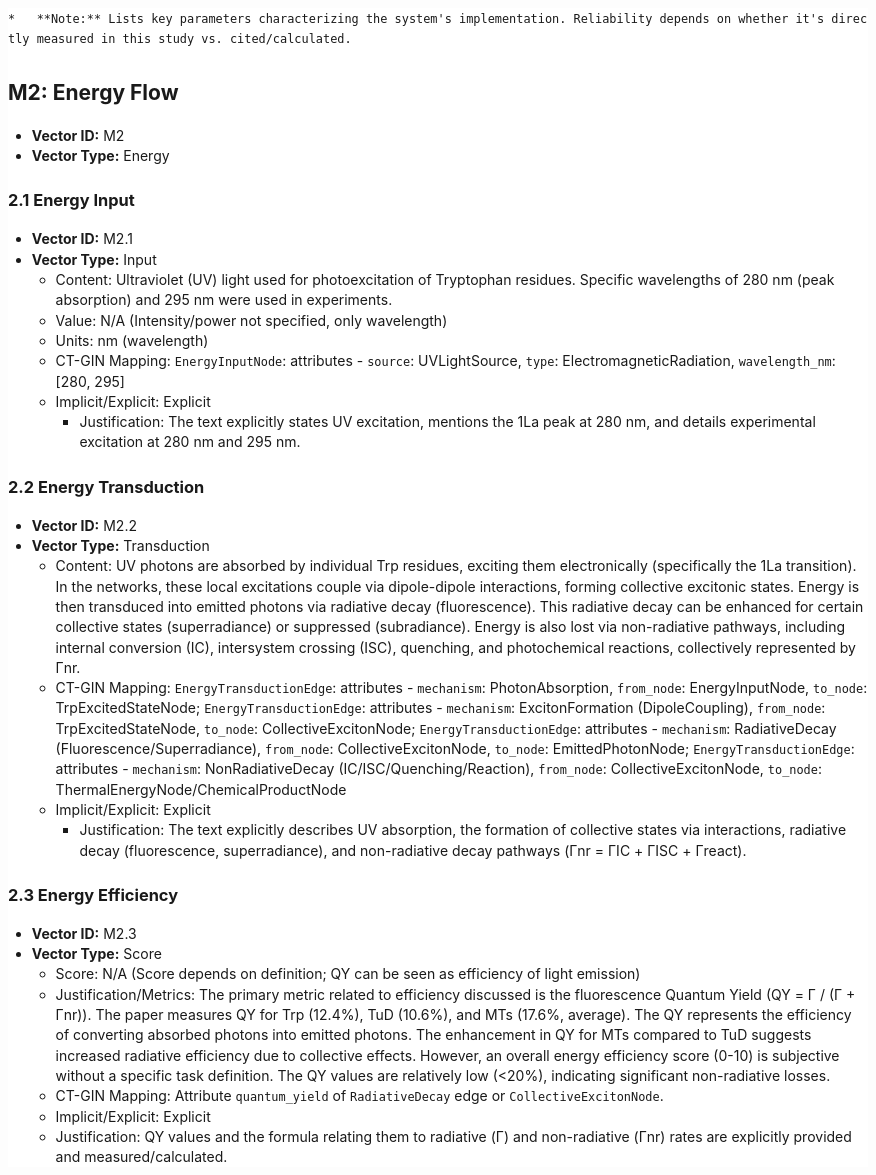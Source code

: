 
    *   **Note:** Lists key parameters characterizing the system's implementation. Reliability depends on whether it's directly measured in this study vs. cited/calculated.

## M2: Energy Flow
*   **Vector ID:** M2
*   **Vector Type:** Energy

### **2.1 Energy Input**

*   **Vector ID:** M2.1
*   **Vector Type:** Input
    *   Content: Ultraviolet (UV) light used for photoexcitation of Tryptophan residues. Specific wavelengths of 280 nm (peak absorption) and 295 nm were used in experiments.
    *   Value: N/A (Intensity/power not specified, only wavelength)
    *   Units: nm (wavelength)
    *   CT-GIN Mapping: `EnergyInputNode`: attributes - `source`: UVLightSource, `type`: ElectromagneticRadiation, `wavelength_nm`: [280, 295]
    *   Implicit/Explicit: Explicit
        *  Justification: The text explicitly states UV excitation, mentions the 1La peak at 280 nm, and details experimental excitation at 280 nm and 295 nm.

### **2.2 Energy Transduction**

*   **Vector ID:** M2.2
*   **Vector Type:** Transduction
    *   Content: UV photons are absorbed by individual Trp residues, exciting them electronically (specifically the 1La transition). In the networks, these local excitations couple via dipole-dipole interactions, forming collective excitonic states. Energy is then transduced into emitted photons via radiative decay (fluorescence). This radiative decay can be enhanced for certain collective states (superradiance) or suppressed (subradiance). Energy is also lost via non-radiative pathways, including internal conversion (IC), intersystem crossing (ISC), quenching, and photochemical reactions, collectively represented by Γnr.
    *   CT-GIN Mapping: `EnergyTransductionEdge`: attributes - `mechanism`: PhotonAbsorption, `from_node`: EnergyInputNode, `to_node`: TrpExcitedStateNode; `EnergyTransductionEdge`: attributes - `mechanism`: ExcitonFormation (DipoleCoupling), `from_node`: TrpExcitedStateNode, `to_node`: CollectiveExcitonNode; `EnergyTransductionEdge`: attributes - `mechanism`: RadiativeDecay (Fluorescence/Superradiance), `from_node`: CollectiveExcitonNode, `to_node`: EmittedPhotonNode; `EnergyTransductionEdge`: attributes - `mechanism`: NonRadiativeDecay (IC/ISC/Quenching/Reaction), `from_node`: CollectiveExcitonNode, `to_node`: ThermalEnergyNode/ChemicalProductNode
    *   Implicit/Explicit: Explicit
        *  Justification: The text explicitly describes UV absorption, the formation of collective states via interactions, radiative decay (fluorescence, superradiance), and non-radiative decay pathways (Γnr = ΓIC + ΓISC + Γreact).

### **2.3 Energy Efficiency**

*   **Vector ID:** M2.3
*   **Vector Type:** Score
    *   Score: N/A (Score depends on definition; QY can be seen as efficiency of light emission)
    *   Justification/Metrics: The primary metric related to efficiency discussed is the fluorescence Quantum Yield (QY = Γ / (Γ + Γnr)). The paper measures QY for Trp (12.4%), TuD (10.6%), and MTs (17.6%, average). The QY represents the efficiency of converting absorbed photons into emitted photons. The enhancement in QY for MTs compared to TuD suggests increased radiative efficiency due to collective effects. However, an overall energy efficiency score (0-10) is subjective without a specific task definition. The QY values are relatively low (<20%), indicating significant non-radiative losses.
    *   CT-GIN Mapping: Attribute `quantum_yield` of `RadiativeDecay` edge or `CollectiveExcitonNode`.
    *   Implicit/Explicit: Explicit
      *  Justification: QY values and the formula relating them to radiative (Γ) and non-radiative (Γnr) rates are explicitly provided and measured/calculated.
